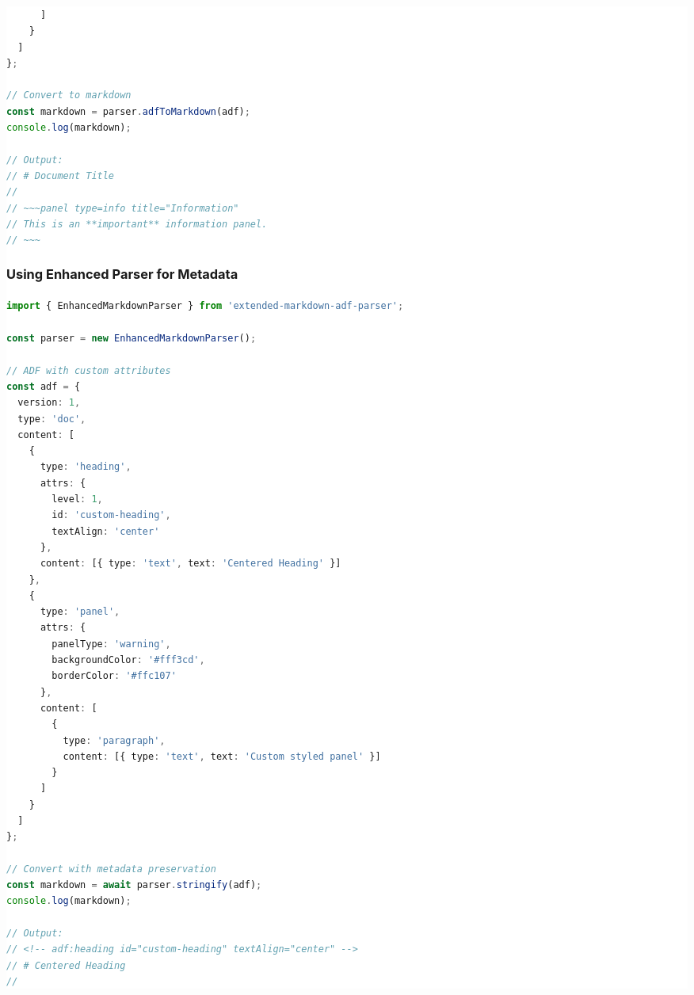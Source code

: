 ```typescript
      ]
    }
  ]
};

// Convert to markdown
const markdown = parser.adfToMarkdown(adf);
console.log(markdown);

// Output:
// # Document Title
//
// ~~~panel type=info title="Information"  
// This is an **important** information panel.
// ~~~
```

### Using Enhanced Parser for Metadata

```typescript
import { EnhancedMarkdownParser } from 'extended-markdown-adf-parser';

const parser = new EnhancedMarkdownParser();

// ADF with custom attributes
const adf = {
  version: 1,
  type: 'doc', 
  content: [
    {
      type: 'heading',
      attrs: { 
        level: 1,
        id: 'custom-heading',
        textAlign: 'center'
      },
      content: [{ type: 'text', text: 'Centered Heading' }]
    },
    {
      type: 'panel',
      attrs: {
        panelType: 'warning',
        backgroundColor: '#fff3cd',
        borderColor: '#ffc107'
      },
      content: [
        {
          type: 'paragraph',
          content: [{ type: 'text', text: 'Custom styled panel' }]
        }
      ]
    }
  ]
};

// Convert with metadata preservation
const markdown = await parser.stringify(adf);
console.log(markdown);

// Output:
// <!-- adf:heading id="custom-heading" textAlign="center" -->
// # Centered Heading
//
```